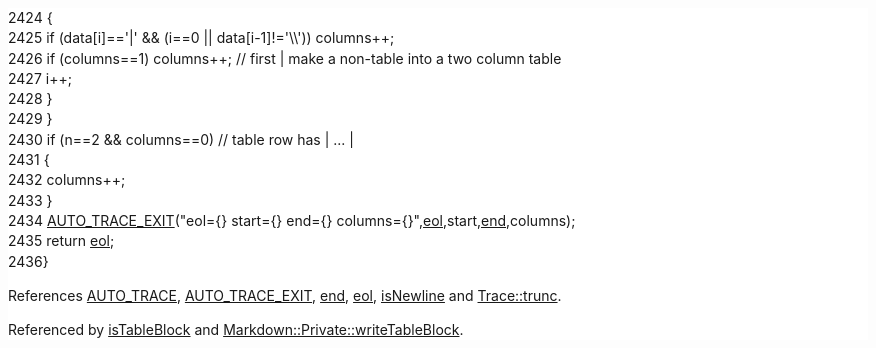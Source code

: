 <div class="doxyCodeLine"><span class="doxyLineNumber">2424</span><span class="doxyLineContent"><span class="doxyHighlight">    {</span></span></div>
<div class="doxyCodeLine"><span class="doxyLineNumber">2425</span><span class="doxyLineContent"><span class="doxyHighlight">      </span><span class="doxyHighlightKeywordFlow">if</span><span class="doxyHighlight"> (data[i]==</span><span class="doxyHighlightCharLiteral">'|'</span><span class="doxyHighlight"> &amp;&amp; (i==0 || data[i-1]!=</span><span class="doxyHighlightCharLiteral">'\\'</span><span class="doxyHighlight">)) columns++;</span></span></div>
<div class="doxyCodeLine"><span class="doxyLineNumber">2426</span><span class="doxyLineContent"><span class="doxyHighlight">      </span><span class="doxyHighlightKeywordFlow">if</span><span class="doxyHighlight"> (columns==1) columns++; </span><span class="doxyHighlightComment">// first | make a non-table into a two column table</span></span></div>
<div class="doxyCodeLine"><span class="doxyLineNumber">2427</span><span class="doxyLineContent"><span class="doxyHighlight">      i++;</span></span></div>
<div class="doxyCodeLine"><span class="doxyLineNumber">2428</span><span class="doxyLineContent"><span class="doxyHighlight">    }</span></span></div>
<div class="doxyCodeLine"><span class="doxyLineNumber">2429</span><span class="doxyLineContent"><span class="doxyHighlight">  }</span></span></div>
<div class="doxyCodeLine"><span class="doxyLineNumber">2430</span><span class="doxyLineContent"><span class="doxyHighlight">  </span><span class="doxyHighlightKeywordFlow">if</span><span class="doxyHighlight"> (n==2 &amp;&amp; columns==0) </span><span class="doxyHighlightComment">// table row has | ... |</span></span></div>
<div class="doxyCodeLine"><span class="doxyLineNumber">2431</span><span class="doxyLineContent"><span class="doxyHighlight">  {</span></span></div>
<div class="doxyCodeLine"><span class="doxyLineNumber">2432</span><span class="doxyLineContent"><span class="doxyHighlight">    columns++;</span></span></div>
<div class="doxyCodeLine"><span class="doxyLineNumber">2433</span><span class="doxyLineContent"><span class="doxyHighlight">  }</span></span></div>
<div class="doxyCodeLine"><span class="doxyLineNumber">2434</span><span class="doxyLineContent"><span class="doxyHighlight">  <a href="/web-doxygen/docs/api/files/src/docnode-cpp/#a81912d2a3d12aab7a9e546e5299e2e09">AUTO_TRACE_EXIT</a>(</span><span class="doxyHighlightStringLiteral">"eol={} start={} end={} columns={}"</span><span class="doxyHighlight">,<a href="/web-doxygen/docs/api/files/vhdlparser/parseexception-h/#a55b81f273444186ad83e1087f9a3706d">eol</a>,start,<a href="/web-doxygen/docs/api/files/src/dir-cpp/#ad0550a128905c4e07b633d437992b002">end</a>,columns);</span></span></div>
<div class="doxyCodeLine"><span class="doxyLineNumber">2435</span><span class="doxyLineContent"><span class="doxyHighlight">  </span><span class="doxyHighlightKeywordFlow">return</span><span class="doxyHighlight"> <a href="/web-doxygen/docs/api/files/vhdlparser/parseexception-h/#a55b81f273444186ad83e1087f9a3706d">eol</a>;</span></span></div>
<div class="doxyCodeLine"><span class="doxyLineNumber">2436</span><span class="doxyLineContent"><span class="doxyHighlight">}</span></span></div>

</div>


References <a href="/web-doxygen/docs/api/files/src/docnode-cpp/#a210042a14f3a393be09c743c219126ae">AUTO&#95;TRACE</a>, <a href="/web-doxygen/docs/api/files/src/docnode-cpp/#a81912d2a3d12aab7a9e546e5299e2e09">AUTO&#95;TRACE&#95;EXIT</a>, <a href="/web-doxygen/docs/api/files/src/dir-cpp/#ad0550a128905c4e07b633d437992b002">end</a>, <a href="/web-doxygen/docs/api/files/vhdlparser/parseexception-h/#a55b81f273444186ad83e1087f9a3706d">eol</a>, <a href="#afc4de25503fad3bbfadba71ff6e7581a">isNewline</a> and <a href="/web-doxygen/docs/api/namespaces/trace/#a1859b0ba7161e012fecbd71dd4ec64d6">Trace::trunc</a>.

Referenced by <a href="#aefadebc5df285d25ef8121a87639323e">isTableBlock</a> and <a href="/web-doxygen/docs/api/structs/markdown/private/#a21b82aade2e5a369ec438f0cd49f8107">Markdown::Private::writeTableBlock</a>.
</div>
</div>
